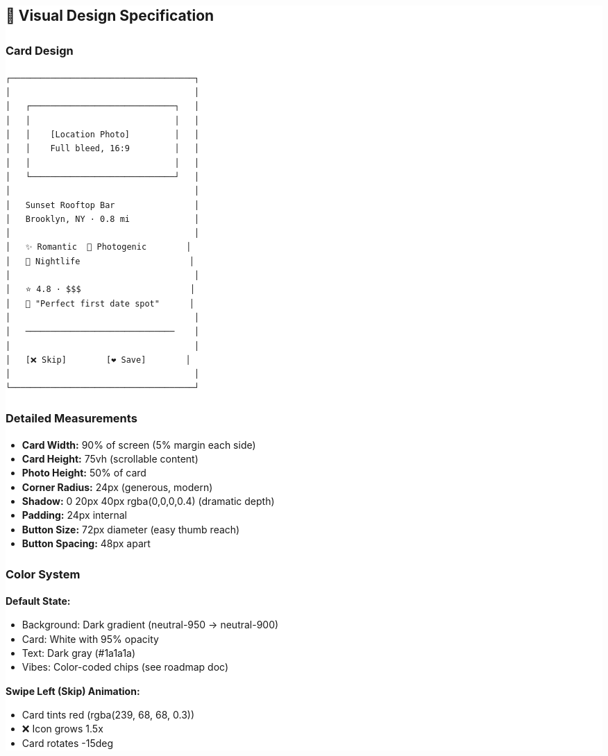 
## 🎨 Visual Design Specification

### Card Design

```
┌─────────────────────────────────────┐
│                                     │
│   ┌─────────────────────────────┐   │
│   │                             │   │
│   │    [Location Photo]         │   │
│   │    Full bleed, 16:9         │   │
│   │                             │   │
│   └─────────────────────────────┘   │
│                                     │
│   Sunset Rooftop Bar                │
│   Brooklyn, NY · 0.8 mi             │
│                                     │
│   ✨ Romantic  📸 Photogenic        │
│   🌙 Nightlife                      │
│                                     │
│   ⭐ 4.8 · $$$                      │
│   💬 "Perfect first date spot"      │
│                                     │
│   ──────────────────────────────    │
│                                     │
│   [❌ Skip]        [❤️ Save]        │
│                                     │
└─────────────────────────────────────┘
```

### Detailed Measurements

- **Card Width:** 90% of screen (5% margin each side)
- **Card Height:** 75vh (scrollable content)
- **Photo Height:** 50% of card
- **Corner Radius:** 24px (generous, modern)
- **Shadow:** 0 20px 40px rgba(0,0,0,0.4) (dramatic depth)
- **Padding:** 24px internal
- **Button Size:** 72px diameter (easy thumb reach)
- **Button Spacing:** 48px apart

### Color System

**Default State:**
- Background: Dark gradient (neutral-950 → neutral-900)
- Card: White with 95% opacity
- Text: Dark gray (#1a1a1a)
- Vibes: Color-coded chips (see roadmap doc)

**Swipe Left (Skip) Animation:**
- Card tints red (rgba(239, 68, 68, 0.3))
- ❌ Icon grows 1.5x
- Card rotates -15deg
